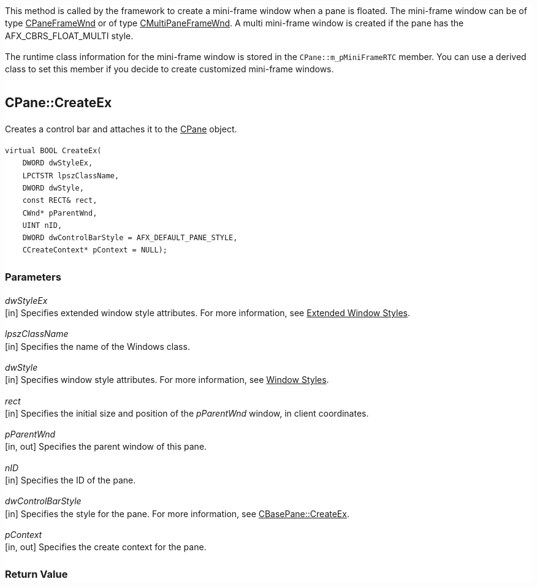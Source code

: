 This method is called by the framework to create a mini-frame window when a pane is floated. The mini-frame window can be of type [CPaneFrameWnd](../../mfc/reference/cpaneframewnd-class.md) or of type [CMultiPaneFrameWnd](../../mfc/reference/cmultipaneframewnd-class.md). A multi mini-frame window is created if the pane has the AFX_CBRS_FLOAT_MULTI style.

The runtime class information for the mini-frame window is stored in the `CPane::m_pMiniFrameRTC` member. You can use a derived class to set this member if you decide to create customized mini-frame windows.

## <a name="createex"></a> CPane::CreateEx

Creates a control bar and attaches it to the [CPane](../../mfc/reference/cpane-class.md) object.

```
virtual BOOL CreateEx(
    DWORD dwStyleEx,
    LPCTSTR lpszClassName,
    DWORD dwStyle,
    const RECT& rect,
    CWnd* pParentWnd,
    UINT nID,
    DWORD dwControlBarStyle = AFX_DEFAULT_PANE_STYLE,
    CCreateContext* pContext = NULL);
```

### Parameters

*dwStyleEx*<br/>
[in] Specifies extended window style attributes. For more information, see [Extended Window Styles](../../mfc/reference/styles-used-by-mfc.md#extended-window-styles).

*lpszClassName*<br/>
[in] Specifies the name of the Windows class.

*dwStyle*<br/>
[in] Specifies window style attributes. For more information, see [Window Styles](../../mfc/reference/styles-used-by-mfc.md#window-styles).

*rect*<br/>
[in] Specifies the initial size and position of the *pParentWnd* window, in client coordinates.

*pParentWnd*<br/>
[in, out] Specifies the parent window of this pane.

*nID*<br/>
[in] Specifies the ID of the pane.

*dwControlBarStyle*<br/>
[in] Specifies the style for the pane. For more information, see [CBasePane::CreateEx](../../mfc/reference/cbasepane-class.md#createex).

*pContext*<br/>
[in, out] Specifies the create context for the pane.

### Return Value
